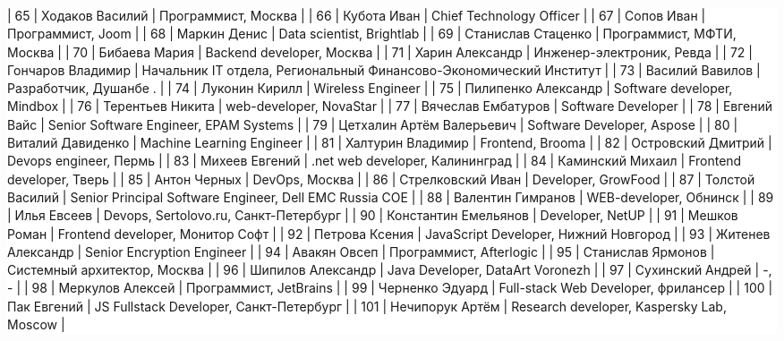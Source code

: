 | 65   | Ходаков Василий                    | Программист, Москва                     |
| 66   | Кубота Иван                        | Chief Technology Officer                |
| 67   | Сопов Иван                         | Программист, Joom                       |
| 68   | Маркин Денис                       | Data scientist, Brightlab               |
| 69   | Станислав Стаценко                 | Программист, МФТИ, Москва               |
| 70   | Бибаева Мария                      | Backend developer, Москва               |
| 71   | Харин Александр                    | Инженер-электроник, Ревда               |
| 72   | Гончаров Владимир                  | Начальник IT отдела, Региональный Финансово-Экономический Институт |
| 73   | Василий Вавилов                    | Разработчик, Душанбе .                  |
| 74   | Луконин Кирилл                     | Wireless Engineer                       |
| 75   | Пилипенко Александр                | Software developer, Mindbox             |
| 76   | Терентьев Никита                   | web-developer, NovaStar                 |
| 77   | Вячеслав Ембатуров                 | Software Developer                      |
| 78   | Евгений Вайс                       | Senior Software Engineer, EPAM Systems  |
| 79   | Цетхалин Артём Валерьевич          | Software Developer, Aspose              |
| 80   | Виталий Давиденко                  | Machine Learning Engineer               |
| 81   | Халтурин Владимир                  | Frontend, Brooma                        |
| 82   | Островский Дмитрий                 | Devops engineer, Пермь                  |
| 83   | Михеев Евгений                     | .net web developer, Калининград         |
| 84   | Каминский Михаил                   | Frontend developer, Тверь               |
| 85   | Антон Черных                       | DevOps, Москва                          |
| 86   | Стрелковский Иван                  | Developer, GrowFood                     |
| 87   | Толстой Василий                    | Senior Principal Software Engineer, Dell EMC Russia COE |
| 88   | Валентин Гимранов                  | WEB-developer, Обнинск                  |
| 89   | Илья Евсеев                        | Devops, Sertolovo.ru, Санкт-Петербург   |
| 90   | Константин Емельянов               | Developer, NetUP                        |
| 91   | Мешков Роман                       | Frontend developer, Монитор Софт        |
| 92   | Петрова Ксения                     | JavaScript Developer, Нижний Новгород   |
| 93   | Житенев Александр                  | Senior Encryption Engineer              |
| 94   | Авакян Овсеп                       | Программист, Afterlogic                 |
| 95   | Станислав Ярмонов                  | Системный архитектор, Москва            |
| 96   | Шипилов Александр                  | Java Developer, DataArt Voronezh        |
| 97   | Сухинский Андрей                   | -, -                                    |
| 98   | Меркулов Алексей                   | Программист, JetBrains                  |
| 99   | Черненко Эдуард                    | Full-stack Web Developer, фрилансер     |
| 100  | Пак Евгений                        | JS Fullstack Developer, Санкт-Петербург |
| 101  | Нечипорук Артём                    | Research developer, Kaspersky Lab, Moscow |